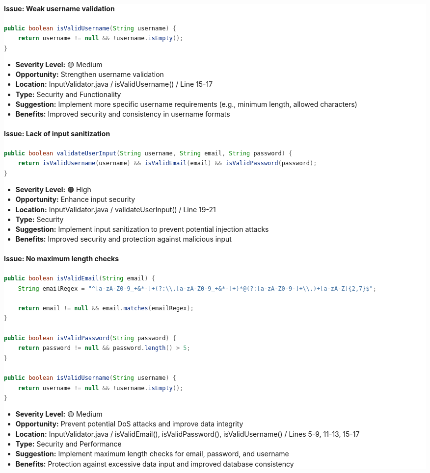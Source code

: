 #### **Issue:** Weak username validation

```java
public boolean isValidUsername(String username) {
    return username != null && !username.isEmpty();
}
```

- **Severity Level:** 🟡 Medium
- **Opportunity:** Strengthen username validation
- **Location:** InputValidator.java / isValidUsername() / Line 15-17
- **Type:** Security and Functionality
- **Suggestion:** Implement more specific username requirements (e.g., minimum length, allowed characters)
- **Benefits:** Improved security and consistency in username formats

#### **Issue:** Lack of input sanitization

```java
public boolean validateUserInput(String username, String email, String password) {
    return isValidUsername(username) && isValidEmail(email) && isValidPassword(password);
}
```

- **Severity Level:** 🟠 High
- **Opportunity:** Enhance input security
- **Location:** InputValidator.java / validateUserInput() / Line 19-21
- **Type:** Security
- **Suggestion:** Implement input sanitization to prevent potential injection attacks
- **Benefits:** Improved security and protection against malicious input

#### **Issue:** No maximum length checks

```java
public boolean isValidEmail(String email) {
    String emailRegex = "^[a-zA-Z0-9_+&*-]+(?:\\.[a-zA-Z0-9_+&*-]+)*@(?:[a-zA-Z0-9-]+\\.)+[a-zA-Z]{2,7}$";

    return email != null && email.matches(emailRegex);
}

public boolean isValidPassword(String password) {
    return password != null && password.length() > 5;
}

public boolean isValidUsername(String username) {
    return username != null && !username.isEmpty();
}
```

- **Severity Level:** 🟡 Medium
- **Opportunity:** Prevent potential DoS attacks and improve data integrity
- **Location:** InputValidator.java / isValidEmail(), isValidPassword(), isValidUsername() / Lines 5-9, 11-13, 15-17
- **Type:** Security and Performance
- **Suggestion:** Implement maximum length checks for email, password, and username
- **Benefits:** Protection against excessive data input and improved database consistency
